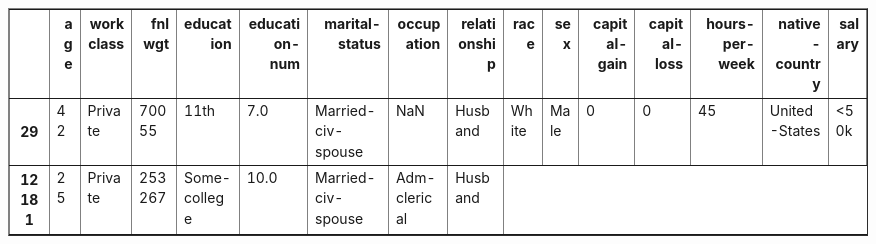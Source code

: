 
<div>
<style scoped>
    .dataframe tbody tr th:only-of-type {
        vertical-align: middle;
    }

    .dataframe tbody tr th {
        vertical-align: top;
    }

    .dataframe thead th {
        text-align: right;
    }
</style>
<table border="1" class="dataframe">
  <thead>
    <tr style="text-align: right;">
      <th></th>
      <th>age</th>
      <th>workclass</th>
      <th>fnlwgt</th>
      <th>education</th>
      <th>education-num</th>
      <th>marital-status</th>
      <th>occupation</th>
      <th>relationship</th>
      <th>race</th>
      <th>sex</th>
      <th>capital-gain</th>
      <th>capital-loss</th>
      <th>hours-per-week</th>
      <th>native-country</th>
      <th>salary</th>
    </tr>
  </thead>
  <tbody>
    <tr>
      <th>29</th>
      <td>42</td>
      <td>Private</td>
      <td>70055</td>
      <td>11th</td>
      <td>7.0</td>
      <td>Married-civ-spouse</td>
      <td>NaN</td>
      <td>Husband</td>
      <td>White</td>
      <td>Male</td>
      <td>0</td>
      <td>0</td>
      <td>45</td>
      <td>United-States</td>
      <td>&lt;50k</td>
    </tr>
    <tr>
      <th>12181</th>
      <td>25</td>
      <td>Private</td>
      <td>253267</td>
      <td>Some-college</td>
      <td>10.0</td>
      <td>Married-civ-spouse</td>
      <td>Adm-clerical</td>
      <td>Husband</td>